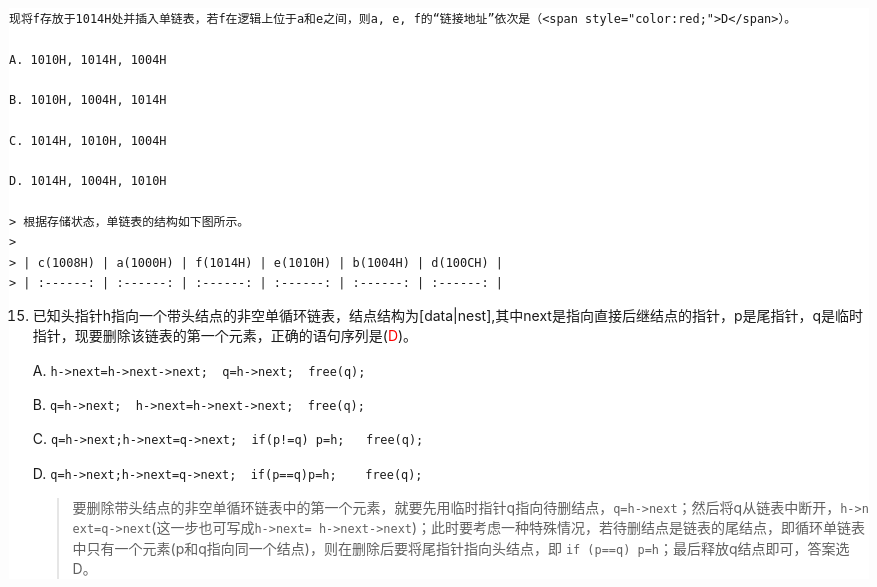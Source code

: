     现将f存放于1014H处并插入单链表，若f在逻辑上位于a和e之间，则a, e, f的“链接地址”依次是（<span style="color:red;">D</span>）。

    A. 1010H, 1014H, 1004H 

    B. 1010H, 1004H, 1014H

    C. 1014H, 1010H, 1004H

    D. 1014H, 1004H, 1010H 

    > 根据存储状态，单链表的结构如下图所示。
    >
    > | c(1008H) | a(1000H) | f(1014H) | e(1010H) | b(1004H) | d(100CH) |
    > | :------: | :------: | :------: | :------: | :------: | :------: |

15. 已知头指针h指向一个带头结点的非空单循环链表，结点结构为[data|nest],其中next是指向直接后继结点的指针，p是尾指针，q是临时指针，现要删除该链表的第一个元素，正确的语句序列是(<span style="color:red;">D</span>)。

    A. `h->next=h->next->next;	q=h->next;	free(q); `

    B. `q=h->next;	h->next=h->next->next;	free(q); `

    C. `q=h->next;h->next=q->next;	if(p!=q) p=h;	free(q); `

    D. `q=h->next;h->next=q->next;	if(p==q)p=h;	free(q); `

    > 要删除带头结点的非空单循环链表中的第一个元素，就要先用临时指针q指向待删结点，`q=h->next`；然后将q从链表中断开，`h->next=q->next`(这一步也可写成`h->next= h->next->next`)；此时要考虑一种特殊情况，若待删结点是链表的尾结点，即循环单链表中只有一个元素(p和q指向同一个结点)，则在删除后要将尾指针指向头结点，即 `if (p==q) p=h`；最后释放q结点即可，答案选D。

